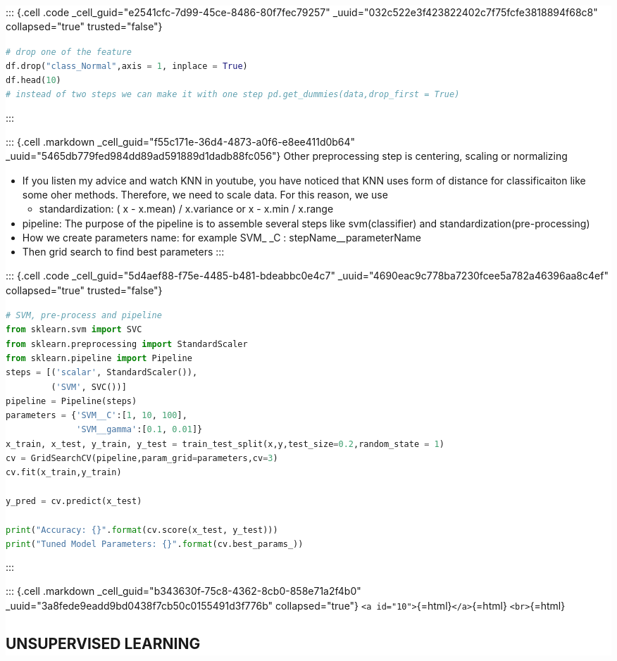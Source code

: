::: {.cell .code _cell_guid="e2541cfc-7d99-45ce-8486-80f7fec79257" _uuid="032c522e3f423822402c7f75fcfe3818894f68c8" collapsed="true" trusted="false"}
``` python
# drop one of the feature
df.drop("class_Normal",axis = 1, inplace = True) 
df.head(10)
# instead of two steps we can make it with one step pd.get_dummies(data,drop_first = True)
```
:::

::: {.cell .markdown _cell_guid="f55c171e-36d4-4873-a0f6-e8ee411d0b64" _uuid="5465db779fed984dd89ad591889d1dadb88fc056"}
Other preprocessing step is centering, scaling or normalizing

-   If you listen my advice and watch KNN in youtube, you have noticed
    that KNN uses form of distance for classificaiton like some oher
    methods. Therefore, we need to scale data. For this reason, we use
    -   standardization: ( x - x.mean) / x.variance or x - x.min /
        x.range
-   pipeline: The purpose of the pipeline is to assemble several steps
    like svm(classifier) and standardization(pre-processing)
-   How we create parameters name: for example SVM\_ \_C :
    stepName\_\_parameterName
-   Then grid search to find best parameters
:::

::: {.cell .code _cell_guid="5d4aef88-f75e-4485-b481-bdeabbc0e4c7" _uuid="4690eac9c778ba7230fcee5a782a46396aa8c4ef" collapsed="true" trusted="false"}
``` python
# SVM, pre-process and pipeline
from sklearn.svm import SVC
from sklearn.preprocessing import StandardScaler
from sklearn.pipeline import Pipeline
steps = [('scalar', StandardScaler()),
         ('SVM', SVC())]
pipeline = Pipeline(steps)
parameters = {'SVM__C':[1, 10, 100],
              'SVM__gamma':[0.1, 0.01]}
x_train, x_test, y_train, y_test = train_test_split(x,y,test_size=0.2,random_state = 1)
cv = GridSearchCV(pipeline,param_grid=parameters,cv=3)
cv.fit(x_train,y_train)

y_pred = cv.predict(x_test)

print("Accuracy: {}".format(cv.score(x_test, y_test)))
print("Tuned Model Parameters: {}".format(cv.best_params_))
```
:::

::: {.cell .markdown _cell_guid="b343630f-75c8-4362-8cb0-858e71a2f4b0" _uuid="3a8fede9eadd9bd0438f7cb50c0155491d3f776b" collapsed="true"}
`<a id="10">`{=html}`</a>`{=html} `<br>`{=html}

## UNSUPERVISED LEARNING
